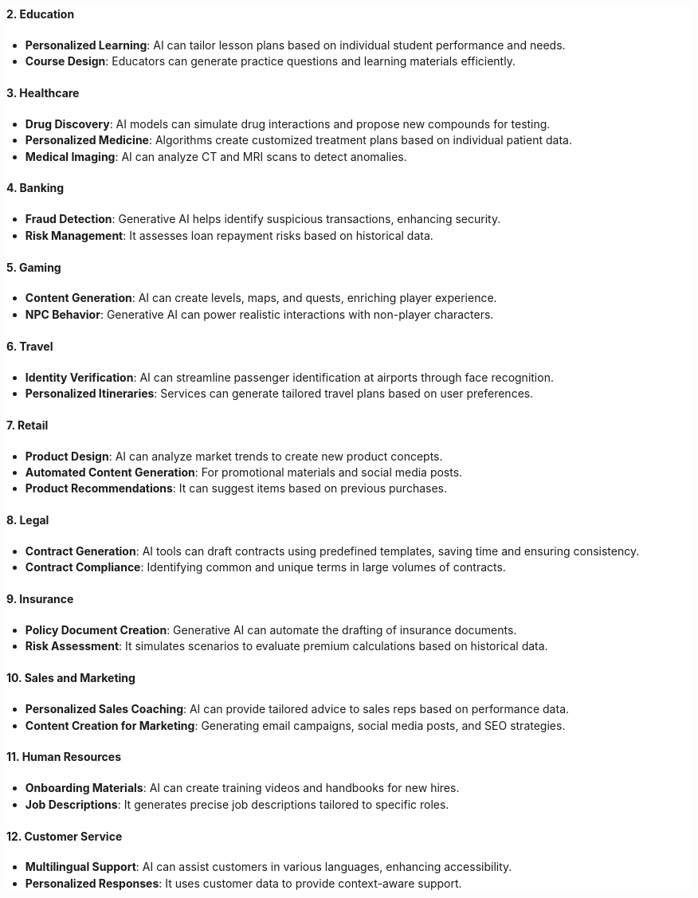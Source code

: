 #### 2. **Education**
- **Personalized Learning**: AI can tailor lesson plans based on individual student performance and needs.
- **Course Design**: Educators can generate practice questions and learning materials efficiently.

#### 3. **Healthcare**
- **Drug Discovery**: AI models can simulate drug interactions and propose new compounds for testing.
- **Personalized Medicine**: Algorithms create customized treatment plans based on individual patient data.
- **Medical Imaging**: AI can analyze CT and MRI scans to detect anomalies.

#### 4. **Banking**
- **Fraud Detection**: Generative AI helps identify suspicious transactions, enhancing security.
- **Risk Management**: It assesses loan repayment risks based on historical data.

#### 5. **Gaming**
- **Content Generation**: AI can create levels, maps, and quests, enriching player experience.
- **NPC Behavior**: Generative AI can power realistic interactions with non-player characters.

#### 6. **Travel**
- **Identity Verification**: AI can streamline passenger identification at airports through face recognition.
- **Personalized Itineraries**: Services can generate tailored travel plans based on user preferences.

#### 7. **Retail**
- **Product Design**: AI can analyze market trends to create new product concepts.
- **Automated Content Generation**: For promotional materials and social media posts.
- **Product Recommendations**: It can suggest items based on previous purchases.

#### 8. **Legal**
- **Contract Generation**: AI tools can draft contracts using predefined templates, saving time and ensuring consistency.
- **Contract Compliance**: Identifying common and unique terms in large volumes of contracts.

#### 9. **Insurance**
- **Policy Document Creation**: Generative AI can automate the drafting of insurance documents.
- **Risk Assessment**: It simulates scenarios to evaluate premium calculations based on historical data.

#### 10. **Sales and Marketing**
- **Personalized Sales Coaching**: AI can provide tailored advice to sales reps based on performance data.
- **Content Creation for Marketing**: Generating email campaigns, social media posts, and SEO strategies.

#### 11. **Human Resources**
- **Onboarding Materials**: AI can create training videos and handbooks for new hires.
- **Job Descriptions**: It generates precise job descriptions tailored to specific roles.

#### 12. **Customer Service**
- **Multilingual Support**: AI can assist customers in various languages, enhancing accessibility.
- **Personalized Responses**: It uses customer data to provide context-aware support.
